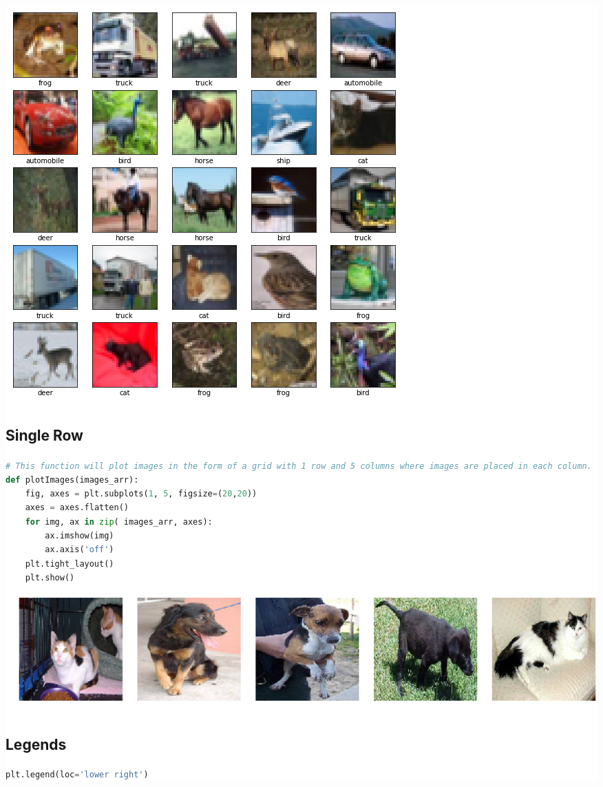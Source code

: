 ![grid_view](./images/grid_view.png)
## Single Row
```python
# This function will plot images in the form of a grid with 1 row and 5 columns where images are placed in each column.
def plotImages(images_arr):
    fig, axes = plt.subplots(1, 5, figsize=(20,20))
    axes = axes.flatten()
    for img, ax in zip( images_arr, axes):
        ax.imshow(img)
        ax.axis('off')
    plt.tight_layout()
    plt.show()
```
![single_row](./images/single_row.png)
## Legends
```python
plt.legend(loc='lower right')
```
